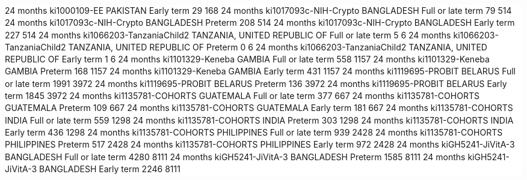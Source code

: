 24 months   ki1000109-EE               PAKISTAN                       Early term               29     168
24 months   ki1017093c-NIH-Crypto      BANGLADESH                     Full or late term        79     514
24 months   ki1017093c-NIH-Crypto      BANGLADESH                     Preterm                 208     514
24 months   ki1017093c-NIH-Crypto      BANGLADESH                     Early term              227     514
24 months   ki1066203-TanzaniaChild2   TANZANIA, UNITED REPUBLIC OF   Full or late term         5       6
24 months   ki1066203-TanzaniaChild2   TANZANIA, UNITED REPUBLIC OF   Preterm                   0       6
24 months   ki1066203-TanzaniaChild2   TANZANIA, UNITED REPUBLIC OF   Early term                1       6
24 months   ki1101329-Keneba           GAMBIA                         Full or late term       558    1157
24 months   ki1101329-Keneba           GAMBIA                         Preterm                 168    1157
24 months   ki1101329-Keneba           GAMBIA                         Early term              431    1157
24 months   ki1119695-PROBIT           BELARUS                        Full or late term      1991    3972
24 months   ki1119695-PROBIT           BELARUS                        Preterm                 136    3972
24 months   ki1119695-PROBIT           BELARUS                        Early term             1845    3972
24 months   ki1135781-COHORTS          GUATEMALA                      Full or late term       377     667
24 months   ki1135781-COHORTS          GUATEMALA                      Preterm                 109     667
24 months   ki1135781-COHORTS          GUATEMALA                      Early term              181     667
24 months   ki1135781-COHORTS          INDIA                          Full or late term       559    1298
24 months   ki1135781-COHORTS          INDIA                          Preterm                 303    1298
24 months   ki1135781-COHORTS          INDIA                          Early term              436    1298
24 months   ki1135781-COHORTS          PHILIPPINES                    Full or late term       939    2428
24 months   ki1135781-COHORTS          PHILIPPINES                    Preterm                 517    2428
24 months   ki1135781-COHORTS          PHILIPPINES                    Early term              972    2428
24 months   kiGH5241-JiVitA-3          BANGLADESH                     Full or late term      4280    8111
24 months   kiGH5241-JiVitA-3          BANGLADESH                     Preterm                1585    8111
24 months   kiGH5241-JiVitA-3          BANGLADESH                     Early term             2246    8111
